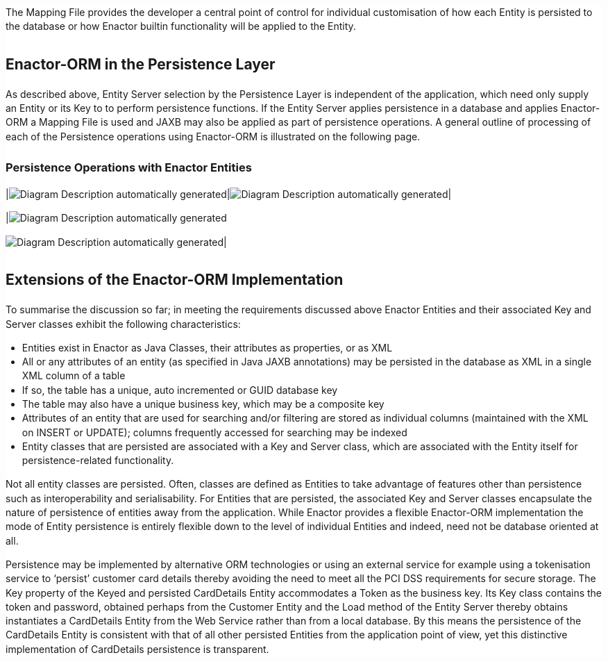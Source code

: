 The Mapping File provides the developer a central point of control for individual customisation of how each Entity is persisted to the database or how Enactor builtin functionality will be applied to the Entity.
## Enactor-ORM in the Persistence Layer

As described above, Entity Server selection by the Persistence Layer is independent of the application, which need only supply an Entity or its Key to to perform persistence functions. If the Entity Server applies persistence in a database and applies Enactor-ORM a Mapping File is used and JAXB may also be applied as part of persistence operations. A general outline of processing of each of the Persistence operations using Enactor-ORM is illustrated on the following page.


### **Persistence Operations with Enactor Entities**


|![Diagram Description automatically generated](./Images/Aspose.Words.b59689d8-c423-4987-a9d6-e7cb9d4fc7b2.003.png)|![Diagram Description automatically generated](./Images/Aspose.Words.b59689d8-c423-4987-a9d6-e7cb9d4fc7b2.004.png)|

|![Diagram Description automatically generated](./Images/Aspose.Words.b59689d8-c423-4987-a9d6-e7cb9d4fc7b2.005.png)

![Diagram Description automatically generated](./Images/Aspose.Words.b59689d8-c423-4987-a9d6-e7cb9d4fc7b2.006.png)|

## Extensions of the Enactor-ORM Implementation

To summarise the discussion so far; in meeting the requirements discussed above Enactor Entities and their associated Key and Server classes exhibit the following characteristics:

- Entities exist in Enactor as Java Classes, their attributes as properties, or as XML
- All or any attributes of an entity (as specified in Java JAXB annotations) may be persisted in the database as XML in a single XML column of a table 
- If so, the table has a unique, auto incremented or GUID database key
- The table may also have a unique business key, which may be a composite key
- Attributes of an entity that are used for searching and/or filtering are stored as individual columns (maintained with the XML on INSERT or UPDATE); columns frequently accessed for searching may be indexed
- Entity classes that are persisted are associated with a Key and Server class, which are associated with the Entity itself for persistence-related functionality.

Not all entity classes are persisted. Often, classes are defined as Entities to take advantage of features other than persistence such as interoperability and serialisability. For Entities that are persisted, the associated Key and Server classes encapsulate the nature of persistence of entities away from the application. While Enactor provides a flexible Enactor-ORM implementation the mode of Entity persistence is entirely flexible down to the level of individual Entities and indeed, need not be database oriented at all. 

Persistence may be implemented by alternative ORM technologies or using an external service for example using a tokenisation service to ‘persist’ customer card details thereby avoiding the need to meet all the PCI DSS requirements for secure storage. The Key property of the Keyed and persisted CardDetails Entity accommodates a Token as the business key. Its Key class contains the token and password, obtained perhaps from the Customer Entity and the Load method of the Entity Server thereby obtains instantiates a CardDetails Entity from the Web Service rather than from a local database. By this means the persistence of the CardDetails Entity is consistent with that of all other persisted Entities from the application point of view, yet this distinctive implementation of CardDetails persistence is transparent.
